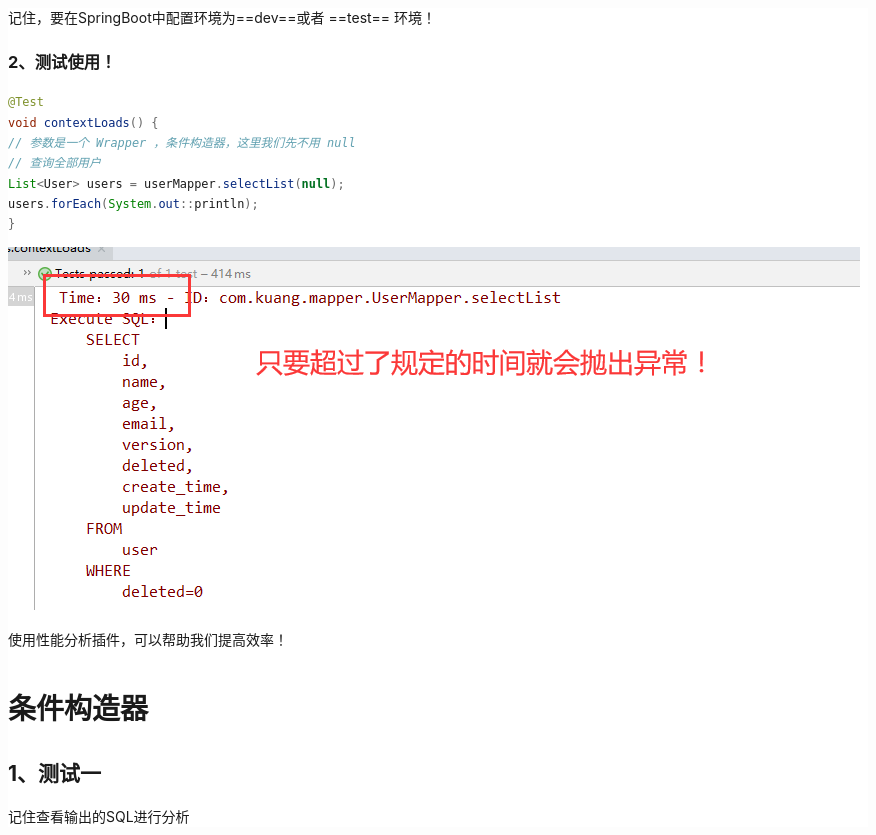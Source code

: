 

记住，要在SpringBoot中配置环境为==dev==或者 ==test== 环境！



### 2、测试使用！

~~~java
@Test
void contextLoads() {
// 参数是一个 Wrapper ，条件构造器，这里我们先不用 null
// 查询全部用户
List<User> users = userMapper.selectList(null);
users.forEach(System.out::println);
}
~~~



![image-20201113110454122](mybatis_plus/image-20201113110454122.png)



使用性能分析插件，可以帮助我们提高效率！







# 条件构造器



## 1、测试一

记住查看输出的SQL进行分析

